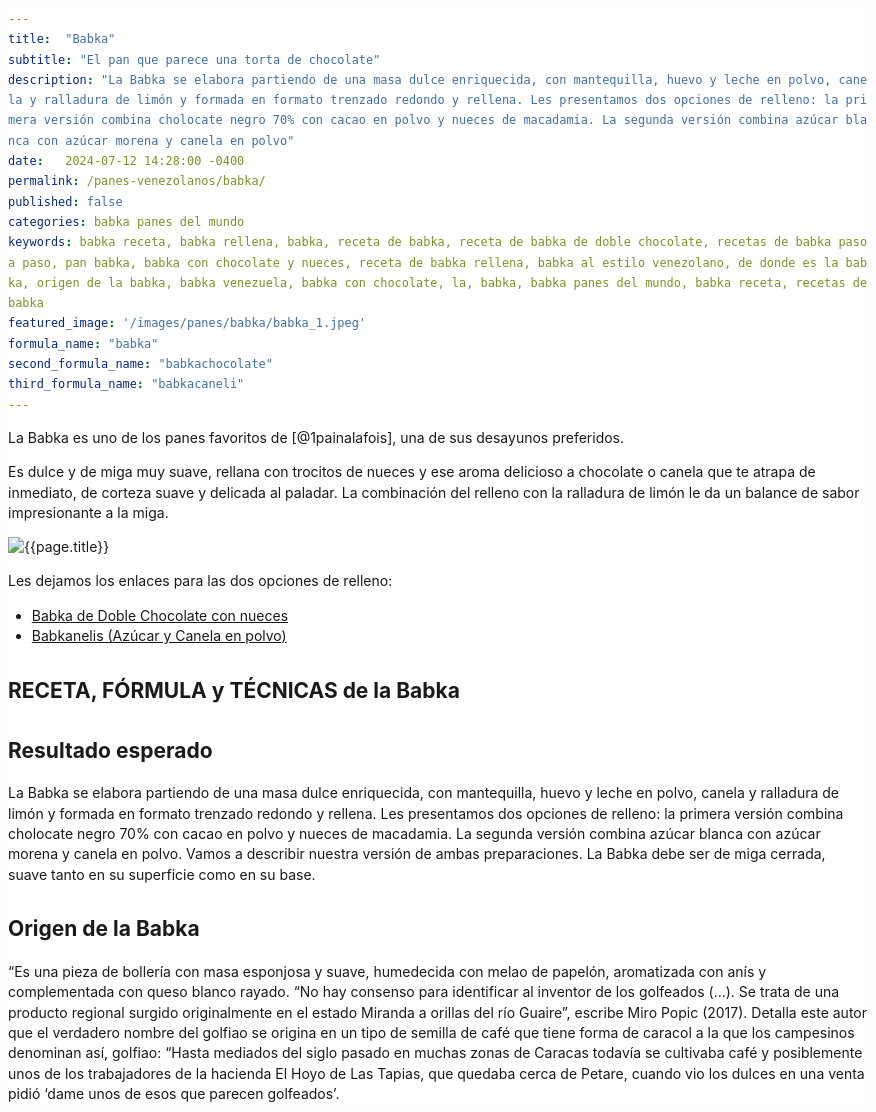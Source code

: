```yaml
---
title:  "Babka"
subtitle: "El pan que parece una torta de chocolate"
description: "La Babka se elabora partiendo de una masa dulce enriquecida, con mantequilla, huevo y leche en polvo, canela y ralladura de limón y formada en formato trenzado redondo y rellena. Les presentamos dos opciones de relleno: la primera versión combina cholocate negro 70% con cacao en polvo y nueces de macadamia. La segunda versión combina azúcar blanca con azúcar morena y canela en polvo"
date:   2024-07-12 14:28:00 -0400
permalink: /panes-venezolanos/babka/
published: false
categories: babka panes del mundo
keywords: babka receta, babka rellena, babka, receta de babka, receta de babka de doble chocolate, recetas de babka paso a paso, pan babka, babka con chocolate y nueces, receta de babka rellena, babka al estilo venezolano, de donde es la babka, origen de la babka, babka venezuela, babka con chocolate, la, babka, babka panes del mundo, babka receta, recetas de babka
featured_image: '/images/panes/babka/babka_1.jpeg'
formula_name: "babka"
second_formula_name: "babkachocolate"
third_formula_name: "babkacaneli"
---
```


La Babka es uno de los panes favoritos de [@1painalafois], una de sus desayunos preferidos.

Es dulce y de miga muy suave, rellana con trocitos de nueces y ese aroma delicioso a chocolate o canela que te atrapa de inmediato, de corteza suave y delicada al paladar. La combinación del relleno con la ralladura de limón le da un balance de sabor impresionante a la miga. 

<img class="post_image post_image_right" src="{{page.featured_image}}" alt="{{page.title}}">

Les dejamos los enlaces para las dos opciones de relleno:

* [Babka de Doble Chocolate con nueces](#babkadoblechoco)
* [Babkanelis (Azúcar y Canela en polvo)](#babkanelis)

## RECETA, FÓRMULA y TÉCNICAS de la Babka

## Resultado esperado

La Babka se elabora partiendo de una masa dulce enriquecida, con mantequilla, huevo y leche en polvo, canela y ralladura de limón y formada en formato trenzado redondo y rellena. Les presentamos dos opciones de relleno: la primera versión combina cholocate negro 70% con cacao en polvo y nueces de macadamia. La segunda versión combina azúcar blanca con azúcar morena y canela en polvo. Vamos a describir nuestra versión de ambas preparaciones. La Babka debe ser de miga cerrada, suave tanto en su superficie como en su base.

## Origen de la Babka

“Es una pieza de bollería con masa esponjosa y suave, humedecida con melao de papelón, aromatizada con anís y complementada con queso blanco rayado. “No hay consenso para identificar al inventor de los golfeados (...). Se trata de una producto regional surgido originalmente en el estado Miranda a orillas del río Guaire”, escribe Miro Popic (2017). Detalla este autor que el verdadero nombre del golfiao se origina en un tipo de semilla de café que tiene forma de caracol a la que los campesinos denominan así, golfiao: “Hasta mediados del siglo pasado en muchas zonas de Caracas todavía se cultivaba café y posiblemente unos de los trabajadores de la hacienda El Hoyo de Las Tapias, que quedaba cerca de Petare, cuando vio los dulces en una venta pidió ‘dame unos de esos que parecen golfeados’. 


[^1]: Soy Panadero, un homenaje a los artesanos del pan en venezuela, Adriana Gibbs.
[@hazpanencasa]: https://www.instagram.com/hazpanencasa
[@1painalafois]: https://www.instagram.com/1painalafois
[@dunitasbakery]: https://www.instagram.com/dunitasbakery
[@farinaelievito]: https://www.instagram.com/farinaelievito
[@algosevaacocinar]: https://www.instagram.com/algosevaacocinar
[Instituto Europeo del PAN]: https://escuelaiepan.com/
[Grupo Académico Panadero y Pastelero de Venezuela]: https://gappvzla.com/
[@panadero_artesanal]: http://www.instagram.com/panadero_artesanal
[@pochove]: http://www.instagram.com/pochove
[@taosbaker]: http://www.instagram.com/taosbaker
[@panbelis]: http://www.instagram.com/panbelis
[Chef Laszlo Gyomrey]: https://www.youtube.com/@Mirecetadepancom
[Escuela de Cocina Plaza's]: https://www.instagram.com/escueladecocinaelplazas
[@elgatogolosoblog]: http://www.instagram.com/elgatogolosoblog
[@consentidoenboca]: http://www.instagram.com/consentidoenboca
[@steconstance]: http://www.instagram.com/steconstance
[@andrescooking]: http://www.instagram.com/andrescooking